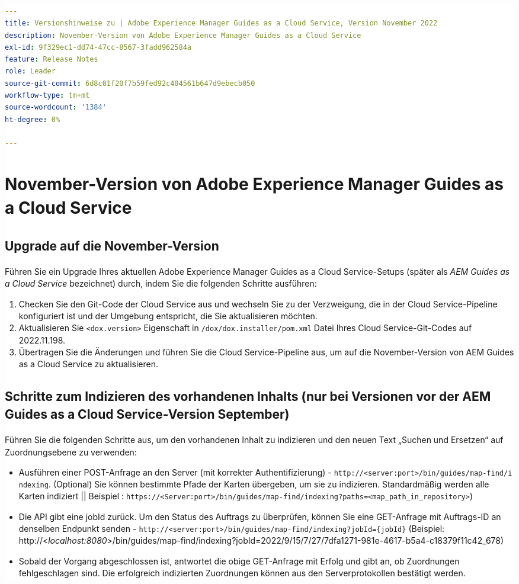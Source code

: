 ```yaml
---
title: Versionshinweise zu | Adobe Experience Manager Guides as a Cloud Service, Version November 2022
description: November-Version von Adobe Experience Manager Guides as a Cloud Service
exl-id: 9f329ec1-dd74-47cc-8567-3fadd962584a
feature: Release Notes
role: Leader
source-git-commit: 6d8c01f20f7b59fed92c404561b647d9ebecb050
workflow-type: tm+mt
source-wordcount: '1384'
ht-degree: 0%

---
```


# November-Version von Adobe Experience Manager Guides as a Cloud Service

## Upgrade auf die November-Version

Führen Sie ein Upgrade Ihres aktuellen Adobe Experience Manager Guides as a Cloud Service-Setups (später als *AEM Guides as a Cloud Service* bezeichnet) durch, indem Sie die folgenden Schritte ausführen:
1. Checken Sie den Git-Code der Cloud Service aus und wechseln Sie zu der Verzweigung, die in der Cloud Service-Pipeline konfiguriert ist und der Umgebung entspricht, die Sie aktualisieren möchten.
1. Aktualisieren Sie `<dox.version>` Eigenschaft in `/dox/dox.installer/pom.xml` Datei Ihres Cloud Service-Git-Codes auf 2022.11.198.
1. Übertragen Sie die Änderungen und führen Sie die Cloud Service-Pipeline aus, um auf die November-Version von AEM Guides as a Cloud Service zu aktualisieren.

## Schritte zum Indizieren des vorhandenen Inhalts (nur bei Versionen vor der AEM Guides as a Cloud Service-Version September)

Führen Sie die folgenden Schritte aus, um den vorhandenen Inhalt zu indizieren und den neuen Text „Suchen und Ersetzen“ auf Zuordnungsebene zu verwenden:

* Ausführen einer POST-Anfrage an den Server (mit korrekter Authentifizierung) - `http://<server:port>/bin/guides/map-find/indexing`.
(Optional) Sie können bestimmte Pfade der Karten übergeben, um sie zu indizieren. Standardmäßig werden alle Karten indiziert || Beispiel : `https://<Server:port>/bin/guides/map-find/indexing?paths=<map_path_in_repository>`)

* Die API gibt eine jobId zurück. Um den Status des Auftrags zu überprüfen, können Sie eine GET-Anfrage mit Auftrags-ID an denselben Endpunkt senden - `http://<server:port>/bin/guides/map-find/indexing?jobId={jobId}`
(Beispiel: http://&lt;_localhost:8080_>/bin/guides/map-find/indexing?jobId=2022/9/15/7/27/7dfa1271-981e-4617-b5a4-c18379f11c42_678)

* Sobald der Vorgang abgeschlossen ist, antwortet die obige GET-Anfrage mit Erfolg und gibt an, ob Zuordnungen fehlgeschlagen sind. Die erfolgreich indizierten Zuordnungen können aus den Serverprotokollen bestätigt werden.

